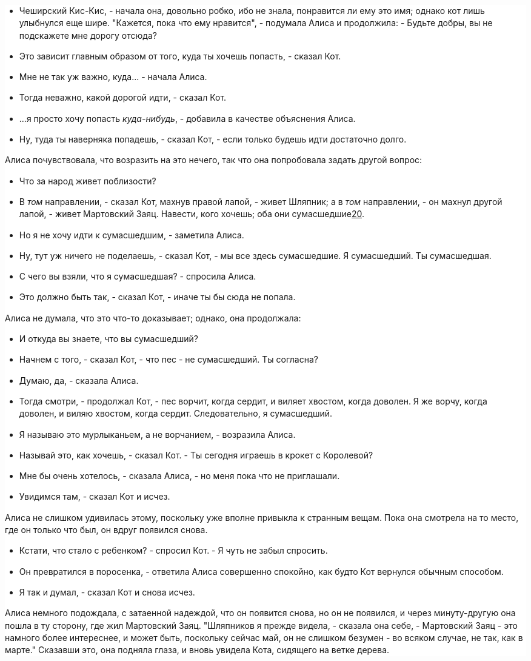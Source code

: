 - Чеширский Кис-Кис, - начала она, довольно робко, ибо не знала, понравится ли ему это имя; однако кот лишь улыбнулся еще шире. "Кажется, пока что ему нравится", - подумала Алиса и продолжила: - Будьте добры, вы не подскажете мне дорогу отсюда?

- Это зависит главным образом от того, куда ты хочешь попасть, - сказал Кот.

- Мне не так уж важно, куда... - начала Алиса.

- Тогда неважно, какой дорогой идти, - сказал Кот.

- ...я просто хочу попасть _куда-нибудь_, - добавила в качестве объяснения Алиса.

- Ну, туда ты наверняка попадешь, - сказал Кот, - если только будешь идти достаточно долго.

Алиса почувствовала, что возразить на это нечего, так что она попробовала задать другой вопрос:

- Что за народ живет поблизости?

- В _том_ направлении, - сказал Кот, махнув правой лапой, - живет Шляпник; а в _том_ направлении, - он махнул другой лапой, - живет Мартовский Заяц. Навести, кого хочешь; оба они сумасшедшие[20](https://wysotsky.com/0011/1049-10.htm#fn_20).

- Но я не хочу идти к сумасшедшим, - заметила Алиса.

- Ну, тут уж ничего не поделаешь, - сказал Кот, - мы все здесь сумасшедшие. Я сумасшедший. Ты сумасшедшая.

- С чего вы взяли, что я сумасшедшая? - спросила Алиса.

- Это должно быть так, - сказал Кот, - иначе ты бы сюда не попала.

Алиса не думала, что это что-то доказывает; однако, она продолжала:

- И откуда вы знаете, что вы сумасшедший?

- Начнем с того, - сказал Кот, - что пес - не сумасшедший. Ты согласна?

- Думаю, да, - сказала Алиса.

- Тогда смотри, - продолжал Кот, - пес ворчит, когда сердит, и виляет хвостом, когда доволен. Я же ворчу, когда доволен, и виляю хвостом, когда сердит. Следовательно, я сумасшедший.

- Я называю это мурлыканьем, а не ворчанием, - возразила Алиса.

- Называй это, как хочешь, - сказал Кот. - Ты сегодня играешь в крокет с Королевой?

- Мне бы очень хотелось, - сказала Алиса, - но меня пока что не приглашали.

- Увидимся там, - сказал Кот и исчез.

Алиса не слишком удивилась этому, поскольку уже вполне привыкла к странным вещам. Пока она смотрела на то место, где он только что был, он вдруг появился снова.

- Кстати, что стало с ребенком? - спросил Кот. - Я чуть не забыл спросить.

- Он превратился в поросенка, - ответила Алиса совершенно спокойно, как будто Кот вернулся обычным способом.

- Я так и думал, - сказал Кот и снова исчез.

Алиса немного подождала, с затаенной надеждой, что он появится снова, но он не появился, и через минуту-другую она пошла в ту сторону, где жил Мартовский Заяц. "Шляпников я прежде видела, - сказала она себе, - Мартовский Заяц - это намного более интереснее, и может быть, поскольку сейчас май, он не слишком безумен - во всяком случае, не так, как в марте." Сказавши это, она подняла глаза, и вновь увидела Кота, сидящего на ветке дерева.
